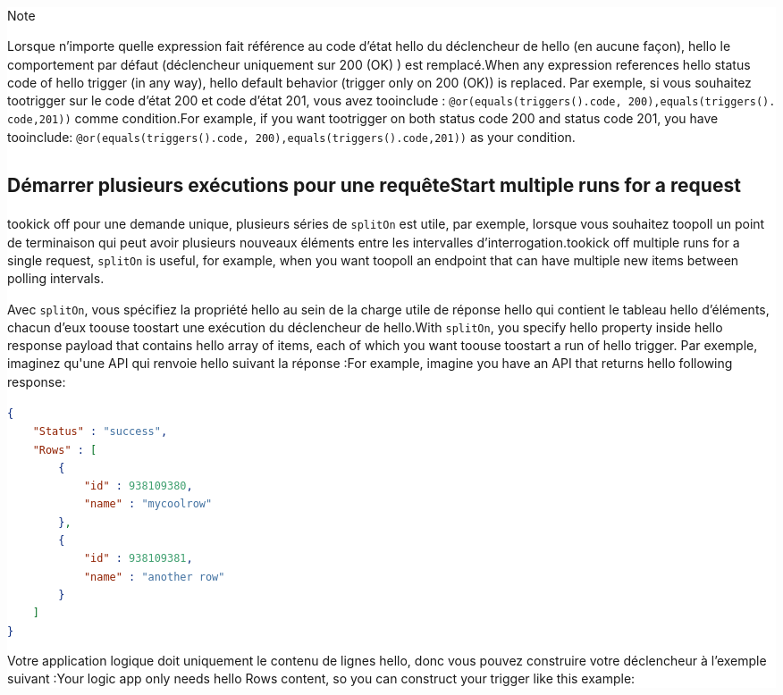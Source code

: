 > [!NOTE]  
> <span data-ttu-id="45f1c-345">Lorsque n’importe quelle expression fait référence au code d’état hello du déclencheur de hello \(en aucune façon\), hello le comportement par défaut \(déclencheur uniquement sur 200 \(OK\) \) est remplacé.</span><span class="sxs-lookup"><span data-stu-id="45f1c-345">When any expression references hello status code of hello trigger \(in any way\), hello default behavior \(trigger only on 200 \(OK\)\) is replaced.</span></span> <span data-ttu-id="45f1c-346">Par exemple, si vous souhaitez tootrigger sur le code d’état 200 et code d’état 201, vous avez tooinclude : `@or(equals(triggers().code, 200),equals(triggers().code,201))` comme condition.</span><span class="sxs-lookup"><span data-stu-id="45f1c-346">For example, if you want tootrigger on both status code 200 and status code 201, you have tooinclude: `@or(equals(triggers().code, 200),equals(triggers().code,201))` as your condition.</span></span>  
  
## <a name="start-multiple-runs-for-a-request"></a><span data-ttu-id="45f1c-347">Démarrer plusieurs exécutions pour une requête</span><span class="sxs-lookup"><span data-stu-id="45f1c-347">Start multiple runs for a request</span></span>

<span data-ttu-id="45f1c-348">tookick off pour une demande unique, plusieurs séries de `splitOn` est utile, par exemple, lorsque vous souhaitez toopoll un point de terminaison qui peut avoir plusieurs nouveaux éléments entre les intervalles d’interrogation.</span><span class="sxs-lookup"><span data-stu-id="45f1c-348">tookick off multiple runs for a single request, `splitOn` is useful, for example, when you want toopoll an endpoint that can have multiple new items between polling intervals.</span></span>
  
<span data-ttu-id="45f1c-349">Avec `splitOn`, vous spécifiez la propriété hello au sein de la charge utile de réponse hello qui contient le tableau hello d’éléments, chacun d’eux toouse toostart une exécution du déclencheur de hello.</span><span class="sxs-lookup"><span data-stu-id="45f1c-349">With `splitOn`, you specify hello property inside hello response payload that contains hello array of items, each of which you want toouse toostart a run of hello trigger.</span></span> <span data-ttu-id="45f1c-350">Par exemple, imaginez qu'une API qui renvoie hello suivant la réponse :</span><span class="sxs-lookup"><span data-stu-id="45f1c-350">For example, imagine you have an API that returns hello following response:</span></span>  
  
```json
{
    "Status" : "success",
    "Rows" : [
        {  
            "id" : 938109380,
            "name" : "mycoolrow"
        },
        {
            "id" : 938109381,
            "name" : "another row"
        }
    ]
}
```
  
<span data-ttu-id="45f1c-351">Votre application logique doit uniquement le contenu de lignes hello, donc vous pouvez construire votre déclencheur à l’exemple suivant :</span><span class="sxs-lookup"><span data-stu-id="45f1c-351">Your logic app only needs hello Rows content, so you can construct your trigger like this example:</span></span>  
  